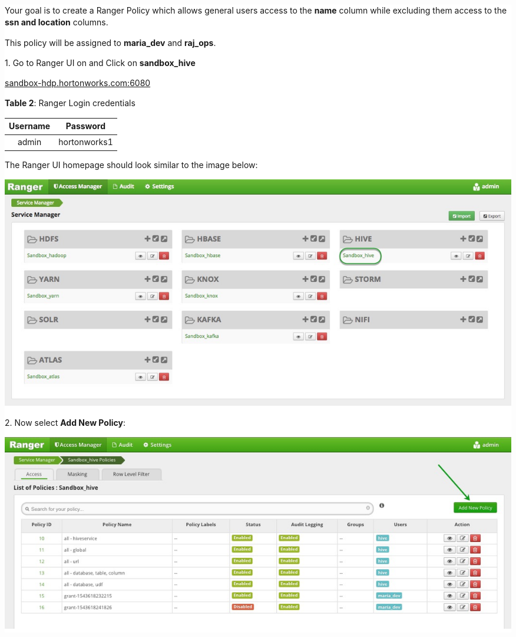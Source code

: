 Your goal is to create a Ranger Policy which allows general users access to the **name**
column while excluding them access to the **ssn and location** columns.

This policy will be assigned to **maria_dev** and **raj_ops**.

1\. Go to Ranger UI on and Click on **sandbox_hive**

[sandbox-hdp.hortonworks.com:6080](http://sandbox-hdp.hortonworks.com:6080)

**Table 2**: Ranger Login credentials

| Username | Password |
|:---:|:---:|
| admin | hortonworks1 |

The Ranger UI homepage should look similar to the image below:

![ranger-homepage-admin](assets/images/ranger-homepage-admin.jpg)


2\. Now select **Add New Policy**:

![new-sandbox-hive-policies](assets/images/new-sandbox-hive-policies.jpg)
